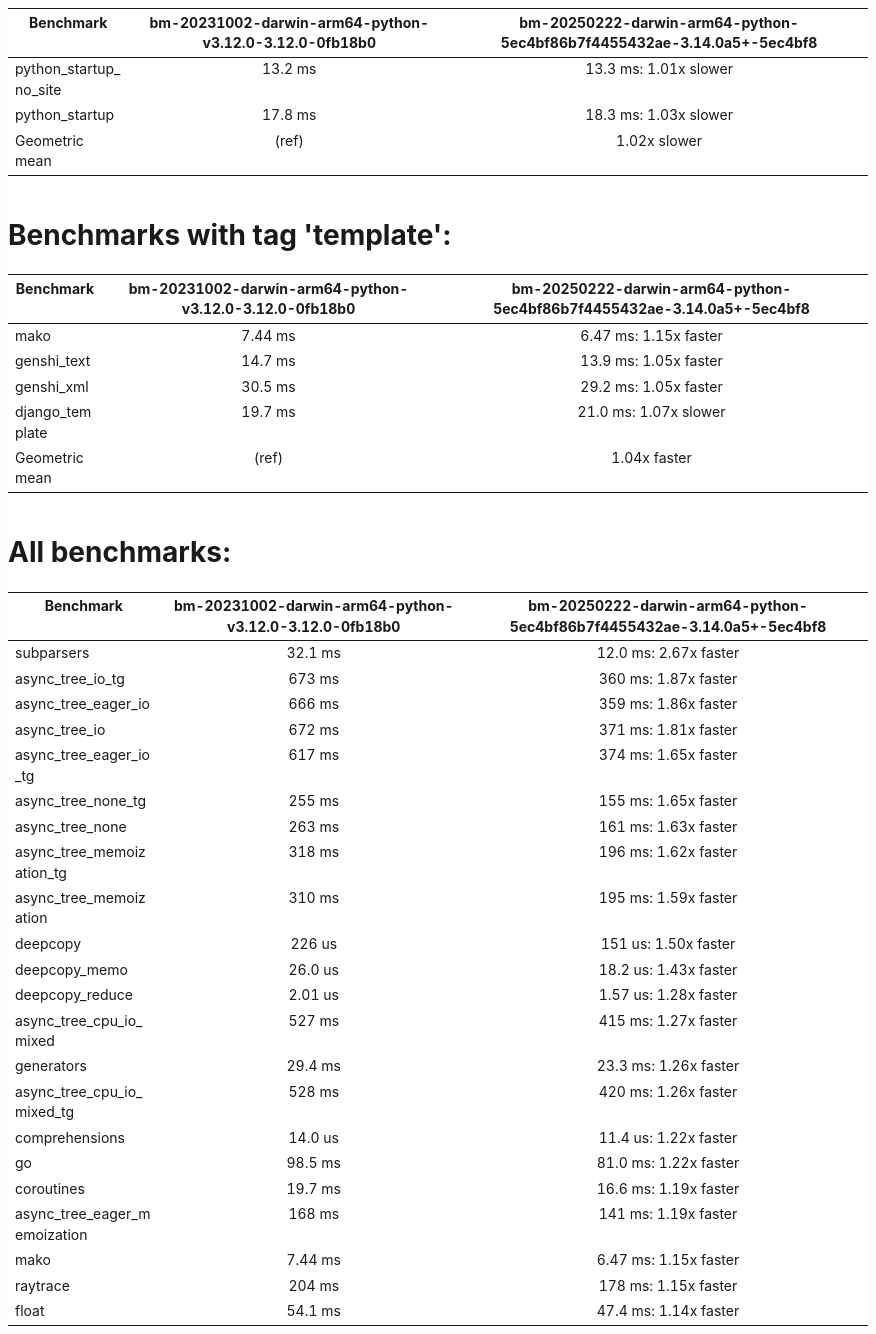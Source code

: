 | Benchmark              | bm-20231002-darwin-arm64-python-v3.12.0-3.12.0-0fb18b0 | bm-20250222-darwin-arm64-python-5ec4bf86b7f4455432ae-3.14.0a5+-5ec4bf8 |
|------------------------|:------------------------------------------------------:|:----------------------------------------------------------------------:|
| python_startup_no_site | 13.2 ms                                                | 13.3 ms: 1.01x slower                                                  |
| python_startup         | 17.8 ms                                                | 18.3 ms: 1.03x slower                                                  |
| Geometric mean         | (ref)                                                  | 1.02x slower                                                           |

Benchmarks with tag 'template':
===============================

| Benchmark       | bm-20231002-darwin-arm64-python-v3.12.0-3.12.0-0fb18b0 | bm-20250222-darwin-arm64-python-5ec4bf86b7f4455432ae-3.14.0a5+-5ec4bf8 |
|-----------------|:------------------------------------------------------:|:----------------------------------------------------------------------:|
| mako            | 7.44 ms                                                | 6.47 ms: 1.15x faster                                                  |
| genshi_text     | 14.7 ms                                                | 13.9 ms: 1.05x faster                                                  |
| genshi_xml      | 30.5 ms                                                | 29.2 ms: 1.05x faster                                                  |
| django_template | 19.7 ms                                                | 21.0 ms: 1.07x slower                                                  |
| Geometric mean  | (ref)                                                  | 1.04x faster                                                           |

All benchmarks:
===============

| Benchmark                        | bm-20231002-darwin-arm64-python-v3.12.0-3.12.0-0fb18b0 | bm-20250222-darwin-arm64-python-5ec4bf86b7f4455432ae-3.14.0a5+-5ec4bf8 |
|----------------------------------|:------------------------------------------------------:|:----------------------------------------------------------------------:|
| subparsers                       | 32.1 ms                                                | 12.0 ms: 2.67x faster                                                  |
| async_tree_io_tg                 | 673 ms                                                 | 360 ms: 1.87x faster                                                   |
| async_tree_eager_io              | 666 ms                                                 | 359 ms: 1.86x faster                                                   |
| async_tree_io                    | 672 ms                                                 | 371 ms: 1.81x faster                                                   |
| async_tree_eager_io_tg           | 617 ms                                                 | 374 ms: 1.65x faster                                                   |
| async_tree_none_tg               | 255 ms                                                 | 155 ms: 1.65x faster                                                   |
| async_tree_none                  | 263 ms                                                 | 161 ms: 1.63x faster                                                   |
| async_tree_memoization_tg        | 318 ms                                                 | 196 ms: 1.62x faster                                                   |
| async_tree_memoization           | 310 ms                                                 | 195 ms: 1.59x faster                                                   |
| deepcopy                         | 226 us                                                 | 151 us: 1.50x faster                                                   |
| deepcopy_memo                    | 26.0 us                                                | 18.2 us: 1.43x faster                                                  |
| deepcopy_reduce                  | 2.01 us                                                | 1.57 us: 1.28x faster                                                  |
| async_tree_cpu_io_mixed          | 527 ms                                                 | 415 ms: 1.27x faster                                                   |
| generators                       | 29.4 ms                                                | 23.3 ms: 1.26x faster                                                  |
| async_tree_cpu_io_mixed_tg       | 528 ms                                                 | 420 ms: 1.26x faster                                                   |
| comprehensions                   | 14.0 us                                                | 11.4 us: 1.22x faster                                                  |
| go                               | 98.5 ms                                                | 81.0 ms: 1.22x faster                                                  |
| coroutines                       | 19.7 ms                                                | 16.6 ms: 1.19x faster                                                  |
| async_tree_eager_memoization     | 168 ms                                                 | 141 ms: 1.19x faster                                                   |
| mako                             | 7.44 ms                                                | 6.47 ms: 1.15x faster                                                  |
| raytrace                         | 204 ms                                                 | 178 ms: 1.15x faster                                                   |
| float                            | 54.1 ms                                                | 47.4 ms: 1.14x faster                                                  |